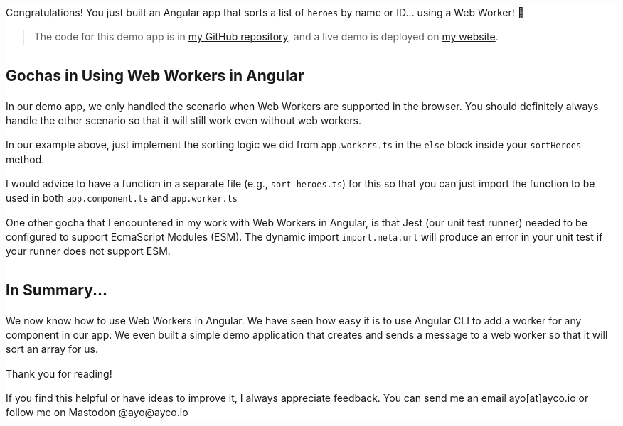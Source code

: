 
Congratulations! You just built an Angular app that sorts a list of `heroes` by name or ID... using a Web Worker! 🎉

> The code for this demo app is in [my GitHub repository](https://github.com/ayoayco/ng-web-worker-demo), and a live demo is deployed on [my website](https://ayo.ayco.io/ng-web-workers/).

## Gochas in Using Web Workers in Angular

In our demo app, we only handled the scenario when Web Workers are supported in the browser. You should definitely always handle the other scenario so that it will still work even without web workers.

In our example above, just implement the sorting logic we did from `app.workers.ts` in the `else` block inside your `sortHeroes` method.

I would advice to have a function in a separate file (e.g., `sort-heroes.ts`) for this so that you can just import the function to be used in both `app.component.ts` and `app.worker.ts`

One other gocha that I encountered in my work with Web Workers in Angular, is that Jest (our unit test runner) needed to be configured to support EcmaScript Modules (ESM). The dynamic import `import.meta.url` will produce an error in your unit test if your runner does not support ESM.

## In Summary...

We now know how to use Web Workers in Angular. We have seen how easy it is to use Angular CLI to add a worker for any component in our app. We even built a simple demo application that creates and sends a message to a web worker so that it will sort an array for us.

Thank you for reading!

If you find this helpful or have ideas to improve it, I always appreciate feedback. You can send me an email ayo[at]ayco.io or follow me on Mastodon [@ayo@ayco.io](https://ayco.io/@ayo)
